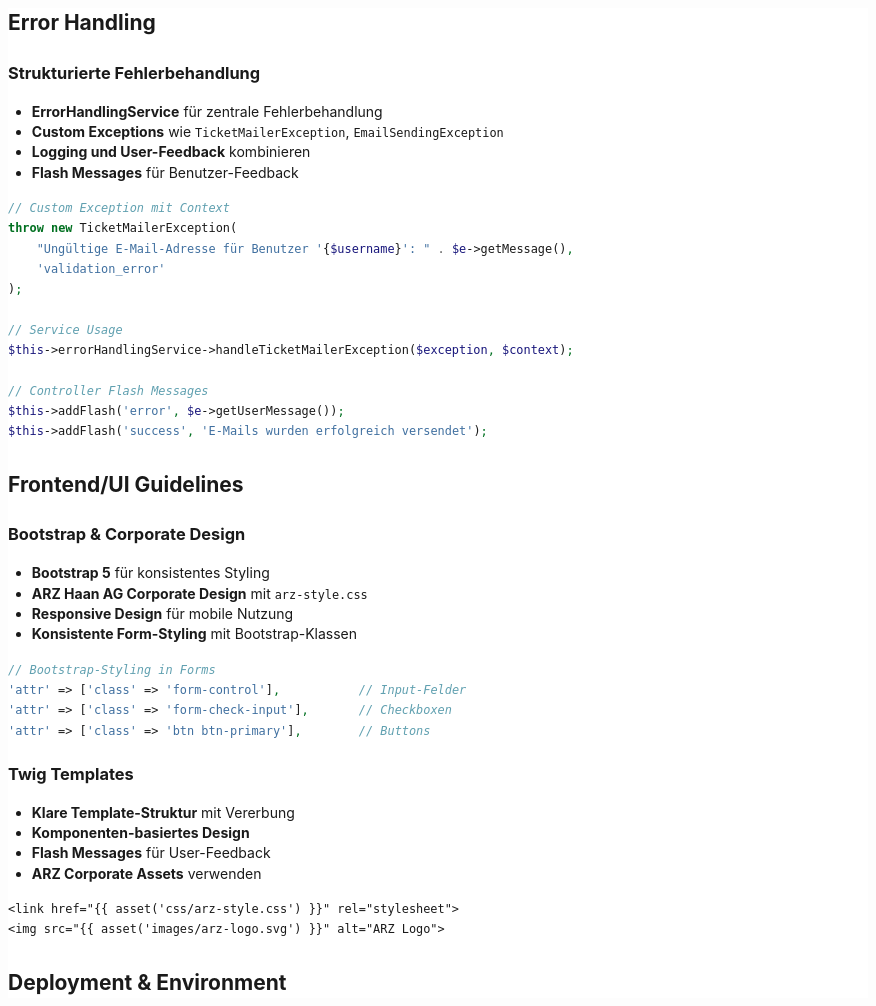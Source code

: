 ## Error Handling

### Strukturierte Fehlerbehandlung
- **ErrorHandlingService** für zentrale Fehlerbehandlung
- **Custom Exceptions** wie `TicketMailerException`, `EmailSendingException`
- **Logging und User-Feedback** kombinieren
- **Flash Messages** für Benutzer-Feedback

```php
// Custom Exception mit Context
throw new TicketMailerException(
    "Ungültige E-Mail-Adresse für Benutzer '{$username}': " . $e->getMessage(),
    'validation_error'
);

// Service Usage
$this->errorHandlingService->handleTicketMailerException($exception, $context);

// Controller Flash Messages
$this->addFlash('error', $e->getUserMessage());
$this->addFlash('success', 'E-Mails wurden erfolgreich versendet');
```

## Frontend/UI Guidelines

### Bootstrap & Corporate Design
- **Bootstrap 5** für konsistentes Styling
- **ARZ Haan AG Corporate Design** mit `arz-style.css`
- **Responsive Design** für mobile Nutzung
- **Konsistente Form-Styling** mit Bootstrap-Klassen

```php
// Bootstrap-Styling in Forms
'attr' => ['class' => 'form-control'],           // Input-Felder
'attr' => ['class' => 'form-check-input'],       // Checkboxen
'attr' => ['class' => 'btn btn-primary'],        // Buttons
```

### Twig Templates
- **Klare Template-Struktur** mit Vererbung
- **Komponenten-basiertes Design**
- **Flash Messages** für User-Feedback
- **ARZ Corporate Assets** verwenden

```twig
<link href="{{ asset('css/arz-style.css') }}" rel="stylesheet">
<img src="{{ asset('images/arz-logo.svg') }}" alt="ARZ Logo">
```

## Deployment & Environment
